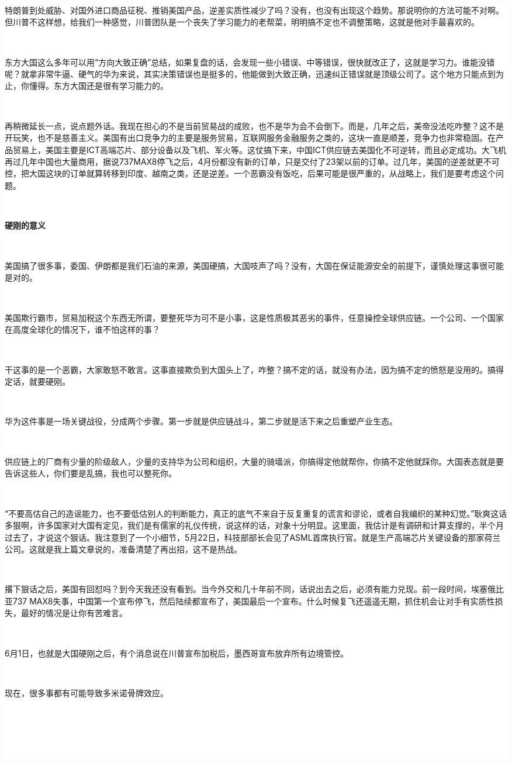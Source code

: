 特朗普到处威胁、对国外进口商品征税、推销美国产品，逆差实质性减少了吗？没有，也没有出现这个趋势。那说明你的方法可能不对啊。但川普不这样想，给我们一种感觉，川普团队是一个丧失了学习能力的老帮菜，明明搞不定也不调整策略，这就是他对手最喜欢的。

&nbsp;

东方大国这么多年可以用“方向大致正确”总结，如果复盘的话，会发现一些小错误、中等错误，很快就改正了，这就是学习力。谁能没错呢？就拿非常牛逼、硬气的华为来说，其实决策错误也是挺多的，他能做到大致正确，迅速纠正错误就是顶级公司了。这个地方只能点到为止，你懂得。东方大国还是很有学习能力的。

&nbsp;

再稍微延长一点，说点题外话。我现在担心的不是当前贸易战的成败，也不是华为会不会倒下。而是，几年之后，美帝没法吃咋整？这不是开玩笑，也不是慈善主义。美国有出口竞争力的主要是服务贸易，互联网服务金融服务之类的，这块一直是顺差，竞争力也非常稳固。在产品贸易上，美国主要是ICT高端芯片、部分设备以及飞机、军火等。这仗搞下来，中国ICT供应链去美国化不可逆转，而且必定成功。大飞机再过几年中国也大量商用，据说737MAX8停飞之后，4月份都没有新的订单，只是交付了23架以前的订单。过几年，美国的逆差就更不可控，把大国这块的订单就算转移到印度、越南之类，还是逆差。一个恶霸没有饭吃，后果可能是很严重的，从战略上，我们是要考虑这个问题。

&nbsp;

**硬刚的意义**

&nbsp;

美国搞了很多事，委国、伊朗都是我们石油的来源，美国硬搞，大国吱声了吗？没有，大国在保证能源安全的前提下，谨慎处理这事很可能是对的。

&nbsp;

美国欺行霸市，贸易加税这个东西无所谓，要整死华为可不是小事，这是性质极其恶劣的事件，任意操控全球供应链。一个公司、一个国家在高度全球化的情况下，谁不怕这样的事？

&nbsp;

干这事的是一个恶霸，大家敢怒不敢言。这事直接欺负到大国头上了，咋整？搞不定的话，就没有办法，因为搞不定的愤怒是没用的。搞得定话，就要硬刚。

&nbsp;

华为这件事是一场关键战役，分成两个步骤。第一步就是供应链战斗，第二步就是活下来之后重塑产业生态。

&nbsp;

供应链上的厂商有少量的阶级敌人，少量的支持华为公司和组织，大量的骑墙派，你搞得定他就帮你，你搞不定他就踩你。大国表态就是要告诉这些人，你们要是乱搞，我也可以整死你。

&nbsp;

“不要高估自己的造谣能力，也不要低估别人的判断能力，真正的底气不来自于反复重复的谎言和谬论，或者自我编织的某种幻觉。”耿爽这话多狠啊，许多国家对大国有定见，我们是有儒家的礼仪传统，说这样的话，对象十分明显。这里面，我估计是有调研和计算支撑的，半个月过去了，才说这个狠话。我注意到了一个小细节，5月22日，科技部部长会见了ASML首席执行官。就是生产高端芯片关键设备的那家荷兰公司。这就是我上篇文章说的，准备清楚了再出招，这不是热战。

&nbsp;

撂下狠话之后，美国有回怼吗？到今天我还没有看到。当今外交和几十年前不同，话说出去之后，必须有能力兑现。前一段时间，埃塞俄比亚737 MAX8失事，中国第一个宣布停飞，然后陆续都宣布了，美国最后一个宣布。什么时候复飞还遥遥无期，抓住机会让对手有实质性损失，最好的情况是让你有苦难言。

&nbsp;

6月1日，也就是大国硬刚之后，有个消息说在川普宣布加税后，墨西哥宣布放弃所有边境管控。

&nbsp;

现在，很多事都有可能导致多米诺骨牌效应。

&nbsp;

&nbsp;

&nbsp;
